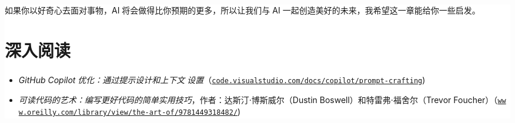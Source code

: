 如果你以好奇心去面对事物，AI 将会做得比你预期的更多，所以让我们与 AI 一起创造美好的未来，我希望这一章能给你一些启发。

# 深入阅读

+   *GitHub Copilot 优化：通过提示设计和上下文* *设置*（[`code.visualstudio.com/docs/copilot/prompt-crafting`](https://code.visualstudio.com/docs/copilot/prompt-crafting))

+   *可读代码的艺术：编写更好代码的简单实用技巧*，作者：达斯汀·博斯威尔（Dustin Boswell）和特雷弗·福舍尔（Trevor Foucher）（[`www.oreilly.com/library/view/the-art-of/9781449318482/`](https://www.oreilly.com/library/view/the-art-of/9781449318482/))
